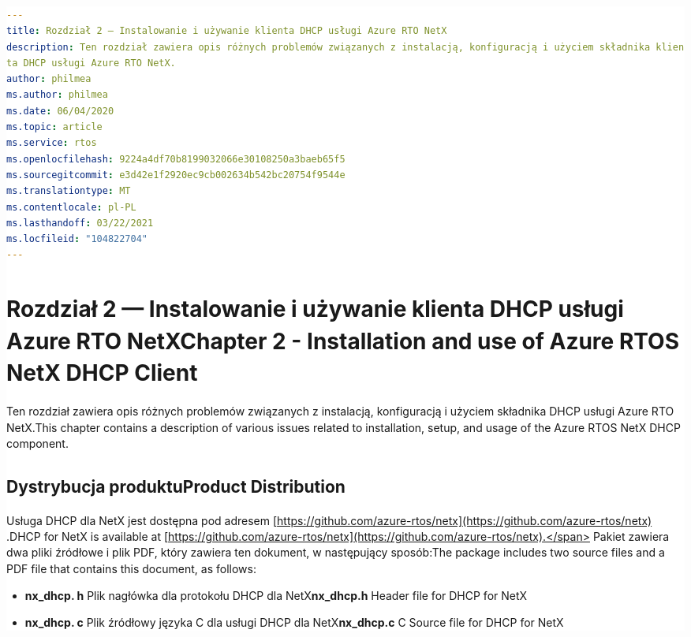 ```yaml
---
title: Rozdział 2 — Instalowanie i używanie klienta DHCP usługi Azure RTO NetX
description: Ten rozdział zawiera opis różnych problemów związanych z instalacją, konfiguracją i użyciem składnika klienta DHCP usługi Azure RTO NetX.
author: philmea
ms.author: philmea
ms.date: 06/04/2020
ms.topic: article
ms.service: rtos
ms.openlocfilehash: 9224a4df70b8199032066e30108250a3baeb65f5
ms.sourcegitcommit: e3d42e1f2920ec9cb002634b542bc20754f9544e
ms.translationtype: MT
ms.contentlocale: pl-PL
ms.lasthandoff: 03/22/2021
ms.locfileid: "104822704"
---
```

# <a name="chapter-2---installation-and-use-of-azure-rtos-netx-dhcp-client"></a><span data-ttu-id="458a4-103">Rozdział 2 — Instalowanie i używanie klienta DHCP usługi Azure RTO NetX</span><span class="sxs-lookup"><span data-stu-id="458a4-103">Chapter 2 - Installation and use of Azure RTOS NetX DHCP Client</span></span>

<span data-ttu-id="458a4-104">Ten rozdział zawiera opis różnych problemów związanych z instalacją, konfiguracją i użyciem składnika DHCP usługi Azure RTO NetX.</span><span class="sxs-lookup"><span data-stu-id="458a4-104">This chapter contains a description of various issues related to installation, setup, and usage of the Azure RTOS NetX DHCP component.</span></span>

## <a name="product-distribution"></a><span data-ttu-id="458a4-105">Dystrybucja produktu</span><span class="sxs-lookup"><span data-stu-id="458a4-105">Product Distribution</span></span>

<span data-ttu-id="458a4-106">Usługa DHCP dla NetX jest dostępna pod adresem [https://github.com/azure-rtos/netx](https://github.com/azure-rtos/netx) .</span><span class="sxs-lookup"><span data-stu-id="458a4-106">DHCP for NetX is available at [https://github.com/azure-rtos/netx](https://github.com/azure-rtos/netx).</span></span> <span data-ttu-id="458a4-107">Pakiet zawiera dwa pliki źródłowe i plik PDF, który zawiera ten dokument, w następujący sposób:</span><span class="sxs-lookup"><span data-stu-id="458a4-107">The package includes two source files and a PDF file that contains this document, as follows:</span></span>

- <span data-ttu-id="458a4-108">**nx_dhcp. h** Plik nagłówka dla protokołu DHCP dla NetX</span><span class="sxs-lookup"><span data-stu-id="458a4-108">**nx_dhcp.h** Header file for DHCP for NetX</span></span>

- <span data-ttu-id="458a4-109">**nx_dhcp. c** Plik źródłowy języka C dla usługi DHCP dla NetX</span><span class="sxs-lookup"><span data-stu-id="458a4-109">**nx_dhcp.c** C Source file for DHCP for NetX</span></span>
